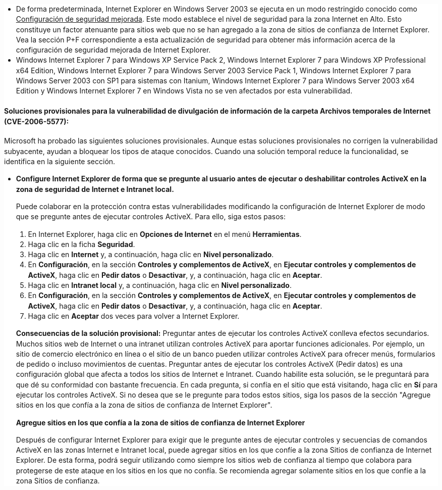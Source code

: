 -   De forma predeterminada, Internet Explorer en Windows Server 2003 se ejecuta en un modo restringido conocido como [Configuración de seguridad mejorada](http://msdn.microsoft.com/library/default.asp?url=/workshop/security/szone/overview/esc_changes.asp). Este modo establece el nivel de seguridad para la zona Internet en Alto. Esto constituye un factor atenuante para sitios web que no se han agregado a la zona de sitios de confianza de Internet Explorer. Vea la sección P+F correspondiente a esta actualización de seguridad para obtener más información acerca de la configuración de seguridad mejorada de Internet Explorer.
-   Windows Internet Explorer 7 para Windows XP Service Pack 2, Windows Internet Explorer 7 para Windows XP Professional x64 Edition, Windows Internet Explorer 7 para Windows Server 2003 Service Pack 1, Windows Internet Explorer 7 para Windows Server 2003 con SP1 para sistemas con Itanium, Windows Internet Explorer 7 para Windows Server 2003 x64 Edition y Windows Internet Explorer 7 en Windows Vista no se ven afectados por esta vulnerabilidad.

#### Soluciones provisionales para la vulnerabilidad de divulgación de información de la carpeta Archivos temporales de Internet (CVE-2006-5577):

Microsoft ha probado las siguientes soluciones provisionales. Aunque estas soluciones provisionales no corrigen la vulnerabilidad subyacente, ayudan a bloquear los tipos de ataque conocidos. Cuando una solución temporal reduce la funcionalidad, se identifica en la siguiente sección.

-   **Configure Internet Explorer de forma que se pregunte al usuario antes de ejecutar o deshabilitar controles ActiveX en la zona de seguridad de Internet e Intranet local.**

    Puede colaborar en la protección contra estas vulnerabilidades modificando la configuración de Internet Explorer de modo que se pregunte antes de ejecutar controles ActiveX. Para ello, siga estos pasos:

    1.  En Internet Explorer, haga clic en **Opciones de Internet** en el menú **Herramientas**.
    2.  Haga clic en la ficha **Seguridad**.
    3.  Haga clic en **Internet** y, a continuación, haga clic en **Nivel personalizado**.
    4.  En **Configuración**, en la sección **Controles y complementos de ActiveX**, en **Ejecutar controles y complementos de ActiveX**, haga clic en **Pedir datos** o **Desactivar**, y, a continuación, haga clic en **Aceptar**.
    5.  Haga clic en **Intranet local** y, a continuación, haga clic en **Nivel personalizado**.
    6.  En **Configuración**, en la sección **Controles y complementos de ActiveX**, en **Ejecutar controles y complementos de ActiveX**, haga clic en **Pedir datos** o **Desactivar**, y, a continuación, haga clic en **Aceptar**.
    7.  Haga clic en **Aceptar** dos veces para volver a Internet Explorer.

    **Consecuencias de la solución provisional:** Preguntar antes de ejecutar los controles ActiveX conlleva efectos secundarios. Muchos sitios web de Internet o una intranet utilizan controles ActiveX para aportar funciones adicionales. Por ejemplo, un sitio de comercio electrónico en línea o el sitio de un banco pueden utilizar controles ActiveX para ofrecer menús, formularios de pedido o incluso movimientos de cuentas. Preguntar antes de ejecutar los controles ActiveX (Pedir datos) es una configuración global que afecta a todos los sitios de Internet e Intranet. Cuando habilite esta solución, se le preguntará para que dé su conformidad con bastante frecuencia. En cada pregunta, si confía en el sitio que está visitando, haga clic en **Sí** para ejecutar los controles ActiveX. Si no desea que se le pregunte para todos estos sitios, siga los pasos de la sección "Agregue sitios en los que confía a la zona de sitios de confianza de Internet Explorer".

    **Agregue sitios en los que confía a la zona de sitios de confianza de Internet Explorer**

    Después de configurar Internet Explorer para exigir que le pregunte antes de ejecutar controles y secuencias de comandos ActiveX en las zonas Internet e Intranet local, puede agregar sitios en los que confíe a la zona Sitios de confianza de Internet Explorer. De esta forma, podrá seguir utilizando como siempre los sitios web de confianza al tiempo que colabora para protegerse de este ataque en los sitios en los que no confía. Se recomienda agregar solamente sitios en los que confíe a la zona Sitios de confianza.
